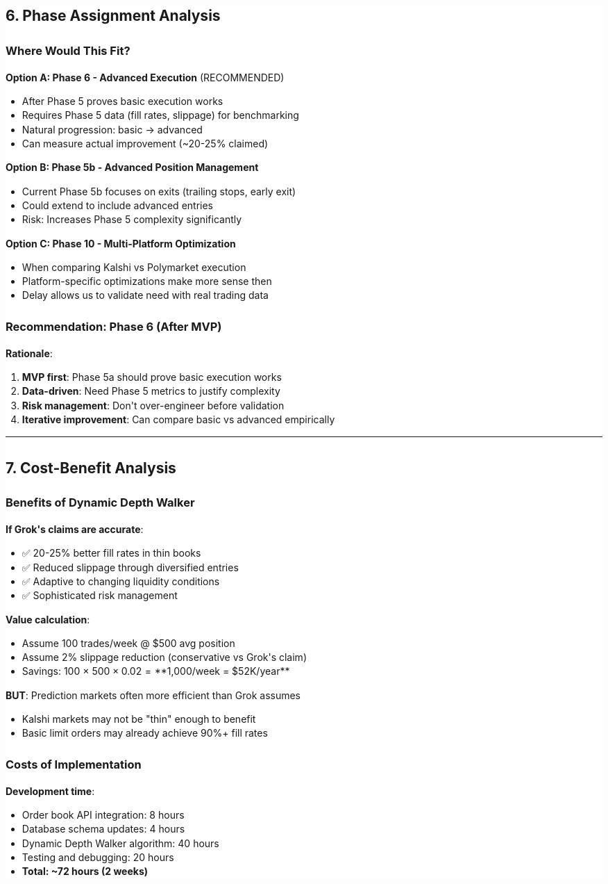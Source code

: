 
## 6. Phase Assignment Analysis

### Where Would This Fit?

**Option A: Phase 6 - Advanced Execution** (RECOMMENDED)
- After Phase 5 proves basic execution works
- Requires Phase 5 data (fill rates, slippage) for benchmarking
- Natural progression: basic → advanced
- Can measure actual improvement (~20-25% claimed)

**Option B: Phase 5b - Advanced Position Management**
- Current Phase 5b focuses on exits (trailing stops, early exit)
- Could extend to include advanced entries
- Risk: Increases Phase 5 complexity significantly

**Option C: Phase 10 - Multi-Platform Optimization**
- When comparing Kalshi vs Polymarket execution
- Platform-specific optimizations make more sense then
- Delay allows us to validate need with real trading data

### Recommendation: Phase 6 (After MVP)

**Rationale**:
1. **MVP first**: Phase 5a should prove basic execution works
2. **Data-driven**: Need Phase 5 metrics to justify complexity
3. **Risk management**: Don't over-engineer before validation
4. **Iterative improvement**: Can compare basic vs advanced empirically

---

## 7. Cost-Benefit Analysis

### Benefits of Dynamic Depth Walker

**If Grok's claims are accurate**:
- ✅ 20-25% better fill rates in thin books
- ✅ Reduced slippage through diversified entries
- ✅ Adaptive to changing liquidity conditions
- ✅ Sophisticated risk management

**Value calculation**:
- Assume 100 trades/week @ $500 avg position
- Assume 2% slippage reduction (conservative vs Grok's claim)
- Savings: 100 × $500 × 0.02 = **$1,000/week = $52K/year**

**BUT**: Prediction markets often more efficient than Grok assumes
- Kalshi markets may not be "thin" enough to benefit
- Basic limit orders may already achieve 90%+ fill rates

### Costs of Implementation

**Development time**:
- Order book API integration: 8 hours
- Database schema updates: 4 hours
- Dynamic Depth Walker algorithm: 40 hours
- Testing and debugging: 20 hours
- **Total: ~72 hours (2 weeks)**
